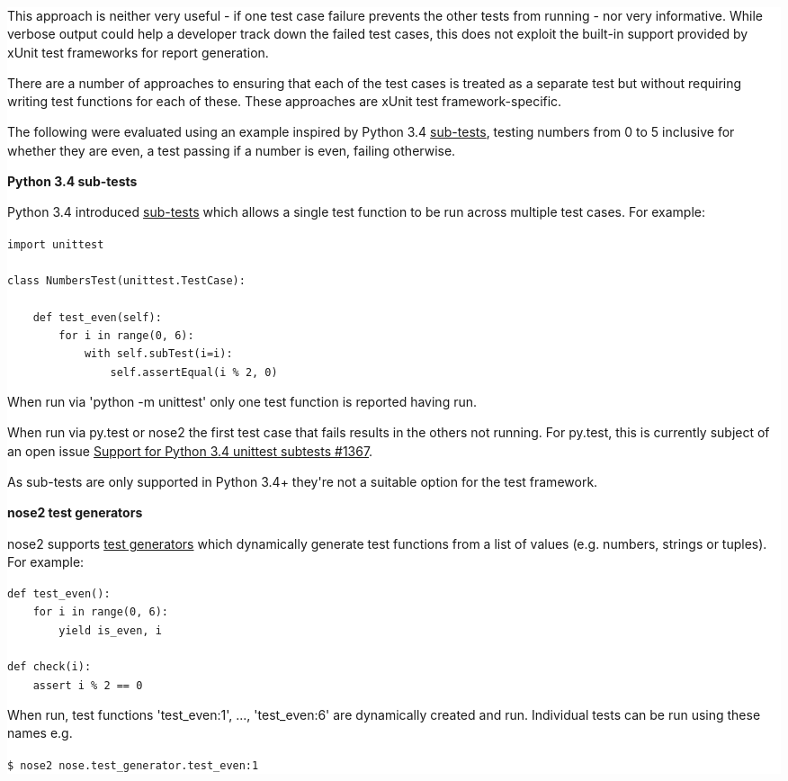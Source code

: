 This approach is neither very useful - if one test case failure prevents the other tests from running - nor very informative. While verbose output could help a developer track down the failed test cases, this does not exploit the built-in support provided by xUnit test frameworks for report generation.

There are a number of approaches to ensuring that each of the test cases is treated as a separate test but without requiring writing test functions for each of these. These approaches are xUnit test framework-specific.

The following were evaluated using an example inspired by Python 3.4 [sub-tests](https://docs.python.org/dev/library/unittest.html#distinguishing-test-iterations-using-subtests), testing numbers from 0 to 5 inclusive for whether they are even, a test passing if a number is even, failing otherwise.

**Python 3.4 sub-tests**

Python 3.4 introduced [sub-tests](https://docs.python.org/dev/library/unittest.html#distinguishing-test-iterations-using-subtests) which allows a single test function to be run across multiple test cases. For example:

```
import unittest

class NumbersTest(unittest.TestCase):

    def test_even(self):
        for i in range(0, 6):
            with self.subTest(i=i):
                self.assertEqual(i % 2, 0)
```

When run via 'python -m unittest' only one test function is reported having run.

When run via py.test or nose2 the first test case that fails results in the others not running. For py.test, this is currently subject of an open issue [Support for Python 3.4 unittest subtests #1367](https://github.com/pytest-dev/pytest/issues/1367).

As sub-tests are only supported in Python 3.4+ they're not a suitable option for the test framework.

**nose2 test generators**

nose2 supports [test generators](http://nose2.readthedocs.io/en/latest/plugins/generators.html) which dynamically generate test functions from a list of values (e.g. numbers, strings or tuples). For example:

```
def test_even():
    for i in range(0, 6):
        yield is_even, i

def check(i):
    assert i % 2 == 0
```

When run, test functions 'test_even:1', ..., 'test_even:6' are dynamically created and run. Individual tests can be run using these names e.g.

```
$ nose2 nose.test_generator.test_even:1
```
